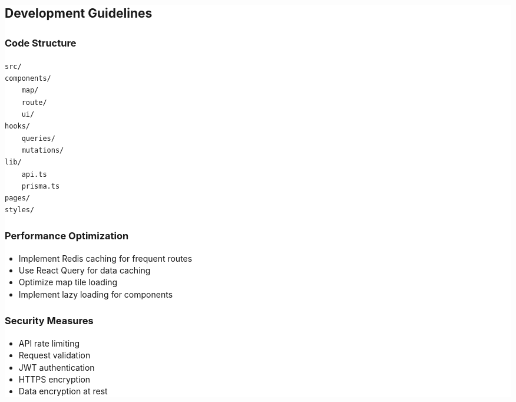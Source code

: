 ## Development Guidelines

### Code Structure
```
src/
components/
    map/
    route/
    ui/
hooks/
    queries/
    mutations/
lib/
    api.ts
    prisma.ts
pages/
styles/
```

### Performance Optimization
- Implement Redis caching for frequent routes
- Use React Query for data caching
- Optimize map tile loading
- Implement lazy loading for components

### Security Measures
- API rate limiting
- Request validation
- JWT authentication
- HTTPS encryption
- Data encryption at rest

